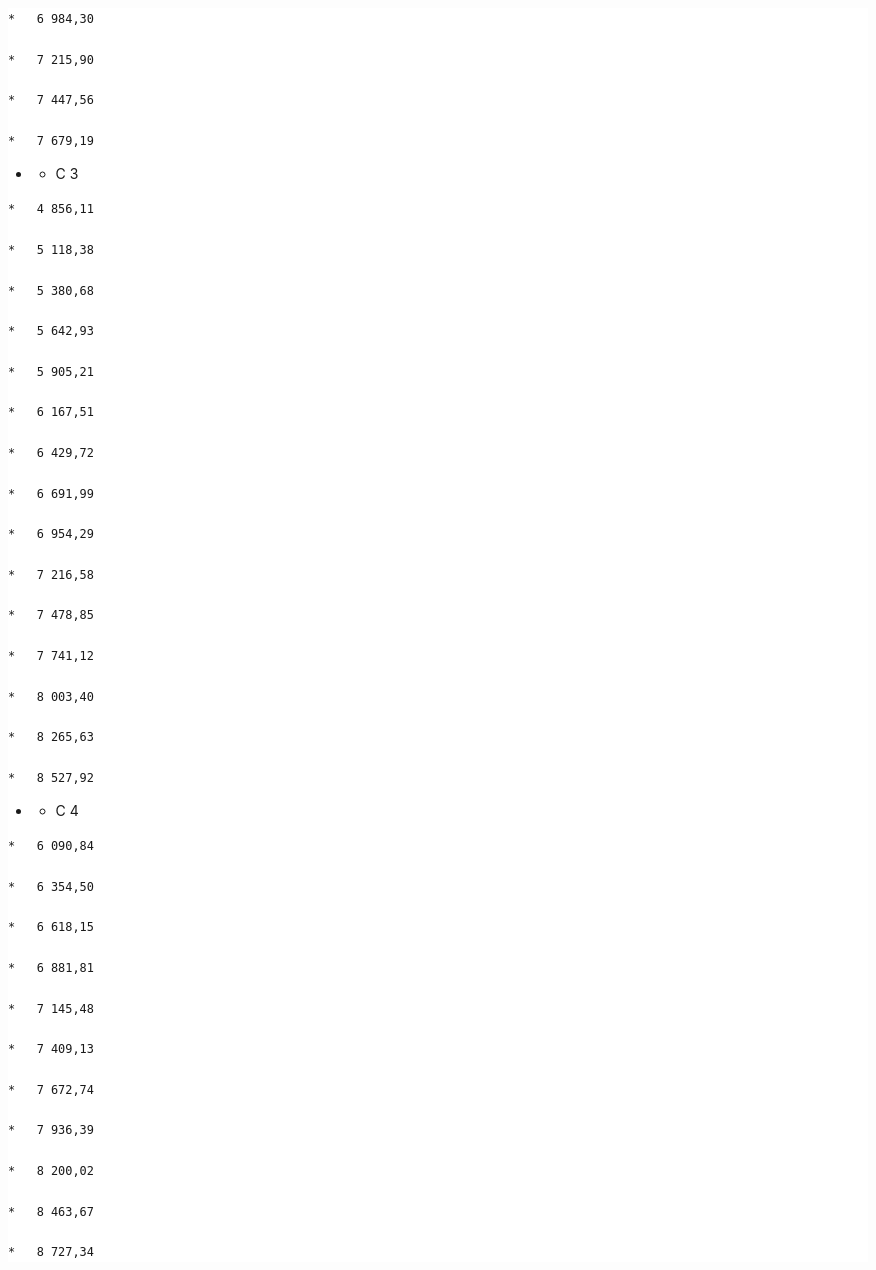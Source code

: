     *   6 984,30

    *   7 215,90

    *   7 447,56

    *   7 679,19


*    *   C 3

    *   4 856,11

    *   5 118,38

    *   5 380,68

    *   5 642,93

    *   5 905,21

    *   6 167,51

    *   6 429,72

    *   6 691,99

    *   6 954,29

    *   7 216,58

    *   7 478,85

    *   7 741,12

    *   8 003,40

    *   8 265,63

    *   8 527,92


*    *   C 4

    *   6 090,84

    *   6 354,50

    *   6 618,15

    *   6 881,81

    *   7 145,48

    *   7 409,13

    *   7 672,74

    *   7 936,39

    *   8 200,02

    *   8 463,67

    *   8 727,34
